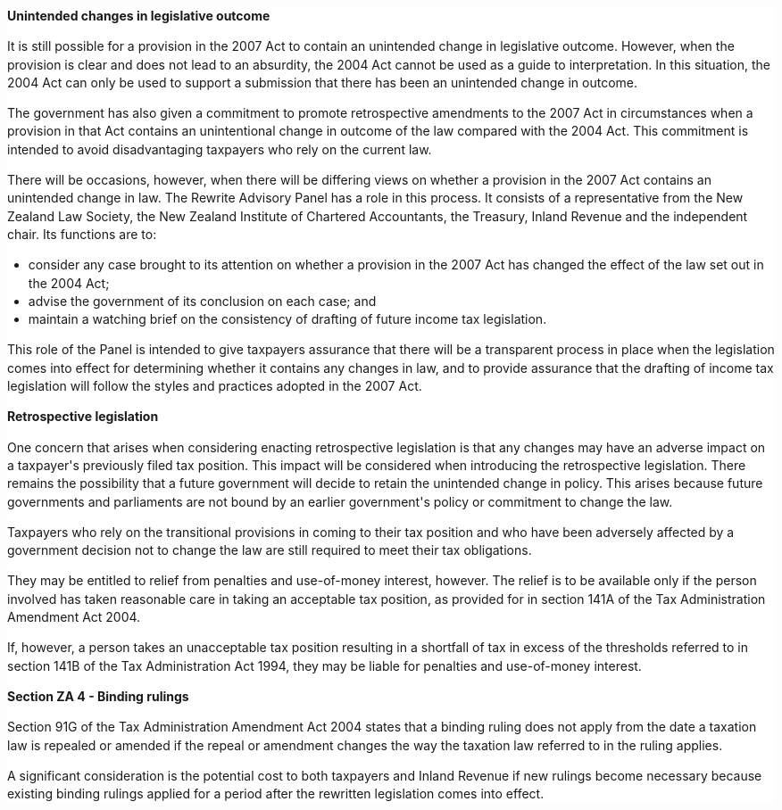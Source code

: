 **Unintended changes in legislative outcome**

It is still possible for a provision in the 2007 Act to contain an unintended change in legislative outcome. However, when the provision is clear and does not lead to an absurdity, the 2004 Act cannot be used as a guide to interpretation. In this situation, the 2004 Act can only be used to support a submission that there has been an unintended change in outcome.

The government has also given a commitment to promote retrospective amendments to the 2007 Act in circumstances when a provision in that Act contains an unintentional change in outcome of the law compared with the 2004 Act. This commitment is intended to avoid disadvantaging taxpayers who rely on the current law.

There will be occasions, however, when there will be differing views on whether a provision in the 2007 Act contains an unintended change in law. The Rewrite Advisory Panel has a role in this process. It consists of a representative from the New Zealand Law Society, the New Zealand Institute of Chartered Accountants, the Treasury, Inland Revenue and the independent chair. Its functions are to:

*   consider any case brought to its attention on whether a provision in the 2007 Act has changed the effect of the law set out in the 2004 Act;
*   advise the government of its conclusion on each case; and
*   maintain a watching brief on the consistency of drafting of future income tax legislation.

This role of the Panel is intended to give taxpayers assurance that there will be a transparent process in place when the legislation comes into effect for determining whether it contains any changes in law, and to provide assurance that the drafting of income tax legislation will follow the styles and practices adopted in the 2007 Act.

**Retrospective legislation**

One concern that arises when considering enacting retrospective legislation is that any changes may have an adverse impact on a taxpayer's previously filed tax position. This impact will be considered when introducing the retrospective legislation. There remains the possibility that a future government will decide to retain the unintended change in policy. This arises because future governments and parliaments are not bound by an earlier government's policy or commitment to change the law.

Taxpayers who rely on the transitional provisions in coming to their tax position and who have been adversely affected by a government decision not to change the law are still required to meet their tax obligations.

They may be entitled to relief from penalties and use-of-money interest, however. The relief is to be available only if the person involved has taken reasonable care in taking an acceptable tax position, as provided for in section 141A of the Tax Administration Amendment Act 2004.

If, however, a person takes an unacceptable tax position resulting in a shortfall of tax in excess of the thresholds referred to in section 141B of the Tax Administration Act 1994, they may be liable for penalties and use-of-money interest.

**Section ZA 4 - Binding rulings**

Section 91G of the Tax Administration Amendment Act 2004 states that a binding ruling does not apply from the date a taxation law is repealed or amended if the repeal or amendment changes the way the taxation law referred to in the ruling applies.

A significant consideration is the potential cost to both taxpayers and Inland Revenue if new rulings become necessary because existing binding rulings applied for a period after the rewritten legislation comes into effect.
